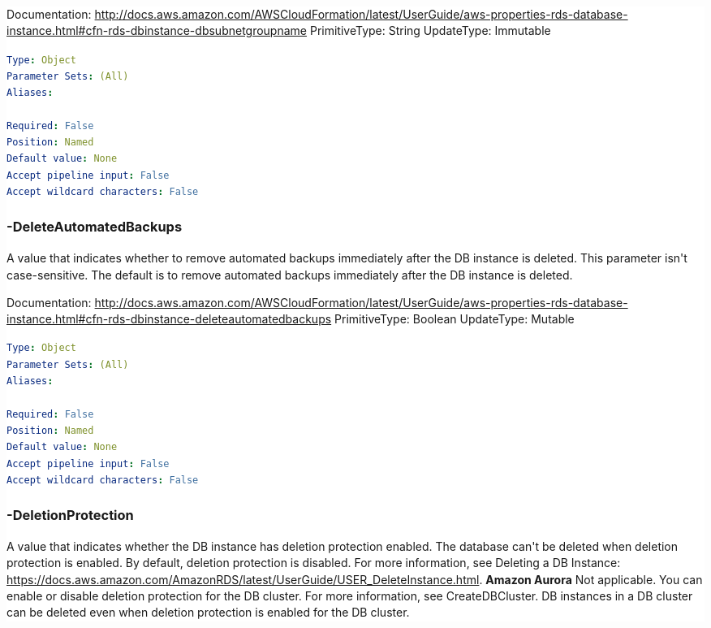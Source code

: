 Documentation: http://docs.aws.amazon.com/AWSCloudFormation/latest/UserGuide/aws-properties-rds-database-instance.html#cfn-rds-dbinstance-dbsubnetgroupname
PrimitiveType: String
UpdateType: Immutable

```yaml
Type: Object
Parameter Sets: (All)
Aliases:

Required: False
Position: Named
Default value: None
Accept pipeline input: False
Accept wildcard characters: False
```

### -DeleteAutomatedBackups
A value that indicates whether to remove automated backups immediately after the DB instance is deleted.
This parameter isn't case-sensitive.
The default is to remove automated backups immediately after the DB instance is deleted.

Documentation: http://docs.aws.amazon.com/AWSCloudFormation/latest/UserGuide/aws-properties-rds-database-instance.html#cfn-rds-dbinstance-deleteautomatedbackups
PrimitiveType: Boolean
UpdateType: Mutable

```yaml
Type: Object
Parameter Sets: (All)
Aliases:

Required: False
Position: Named
Default value: None
Accept pipeline input: False
Accept wildcard characters: False
```

### -DeletionProtection
A value that indicates whether the DB instance has deletion protection enabled.
The database can't be deleted when deletion protection is enabled.
By default, deletion protection is disabled.
For more information, see  Deleting a DB Instance: https://docs.aws.amazon.com/AmazonRDS/latest/UserGuide/USER_DeleteInstance.html.
**Amazon Aurora**
Not applicable.
You can enable or disable deletion protection for the DB cluster.
For more information, see CreateDBCluster.
DB instances in a DB cluster can be deleted even when deletion protection is enabled for the DB cluster.
